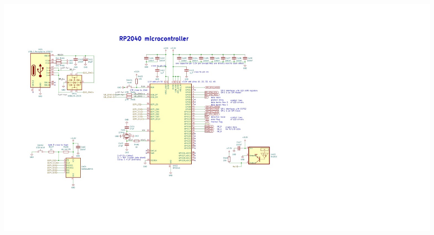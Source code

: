   <img src="images/figure12d.jpeg" style="display: inline-block; margin: 2px; max-width: 600px">
</p>
<p align="center"> 
